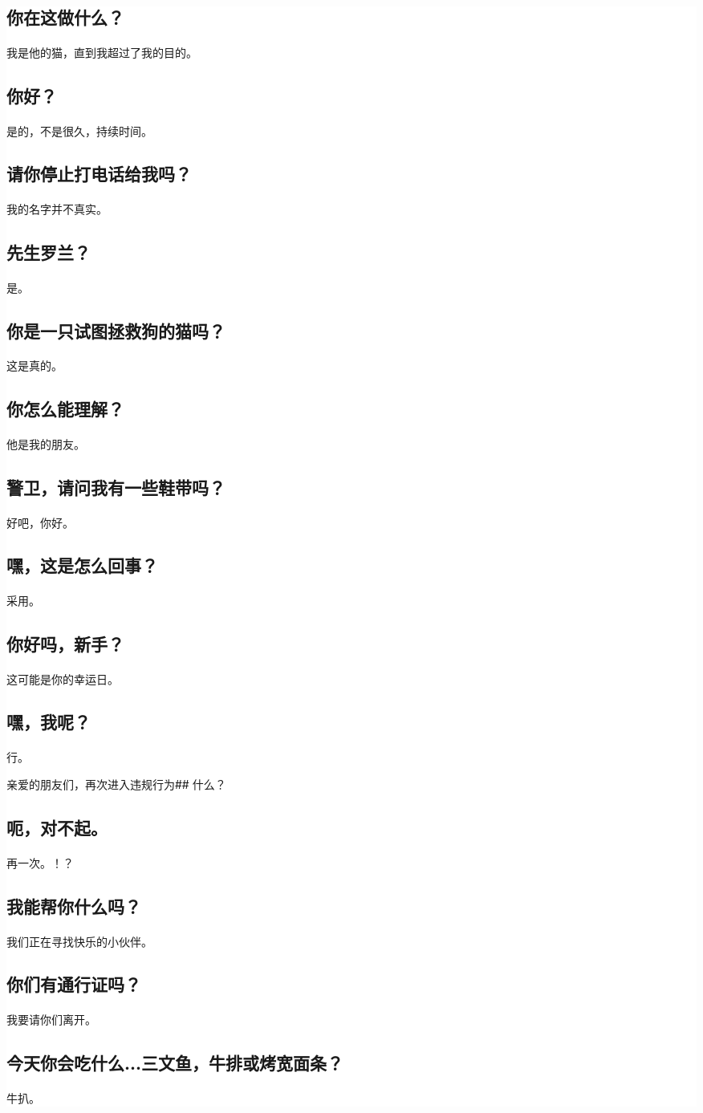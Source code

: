 ## 你在这做什么？
我是他的猫，直到我超过了我的目的。

##  你好？
是的，不是很久，持续时间。

## 请你停止打电话给我吗？
我的名字并不真实。

## 先生罗兰？
是。

## 你是一只试图拯救狗的猫吗？
这是真的。

## 你怎么能理解？
他是我的朋友。

## 警卫，请问我有一些鞋带吗？
好吧，你好。

##  嘿，这是怎么回事？
采用。

## 你好吗，新手？
这可能是你的幸运日。

## 嘿，我呢？
行。

亲爱的朋友们，再次进入违规行为##
什么？

## 呃，对不起。
再一次。！？

##  我能帮你什么吗？
我们正在寻找快乐的小伙伴。

## 你们有通行证吗？
我要请你们离开。

## 今天你会吃什么...三文鱼，牛排或烤宽面条？
牛扒。
